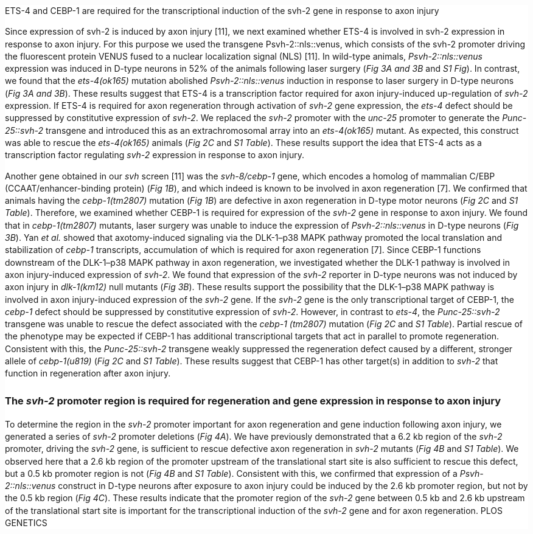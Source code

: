 ETS-4 and CEBP-1 are required for the transcriptional induction of the svh-2 gene in response to axon injury

Since expression of svh-2 is induced by axon injury [11], we next examined whether ETS-4 is involved in svh-2 expression in response to axon injury. For this purpose we used the transgene Psvh-2::nls::venus, which consists of the svh-2 promoter driving the fluorescent protein VENUS
fused to a nuclear localization signal (NLS) [11]. In wild-type animals, *Psvh-2::nls::venus* expression was induced in D-type neurons in 52% of the animals following laser surgery (*Fig 3A and 3B* and *S1 Fig*). In contrast, we found that the *ets-4(ok165)* mutation abolished *Psvh-2::nls::venus* induction in response to laser surgery in D-type neurons (*Fig 3A and 3B*). These results suggest that ETS-4 is a transcription factor required for axon injury-induced up-regulation of *svh-2* expression. If ETS-4 is required for axon regeneration through activation of *svh-2* gene expression, the *ets-4* defect should be suppressed by constitutive expression of *svh-2*. We replaced the *svh-2* promoter with the *unc-25* promoter to generate the *Punc-25::svh-2* transgene and introduced this as an extrachromosomal array into an *ets-4(ok165)* mutant. As expected, this construct was able to rescue the *ets-4(ok165)* animals (*Fig 2C* and *S1 Table*). These results support the idea that ETS-4 acts as a transcription factor regulating *svh-2* expression in response to axon injury.

Another gene obtained in our *svh* screen [11] was the *svh-8/cebp-1* gene, which encodes a homolog of mammalian C/EBP (CCAAT/enhancer-binding protein) (*Fig 1B*), and which indeed is known to be involved in axon regeneration [7]. We confirmed that animals having the *cebp-1(tm2807)* mutation (*Fig 1B*) are defective in axon regeneration in D-type motor neurons (*Fig 2C* and *S1 Table*). Therefore, we examined whether CEBP-1 is required for expression of the *svh-2* gene in response to axon injury. We found that in *cebp-1(tm2807)* mutants, laser surgery was unable to induce the expression of *Psvh-2::nls::venus* in D-type neurons (*Fig 3B*). Yan *et al.* showed that axotomy-induced signaling via the DLK-1–p38 MAPK pathway promoted the local translation and stabilization of *cebp-1* transcripts, accumulation of which is required for axon regeneration [7]. Since CEBP-1 functions downstream of the DLK-1–p38 MAPK pathway in axon regeneration, we investigated whether the DLK-1 pathway is involved in axon injury-induced expression of *svh-2*. We found that expression of the *svh-2* reporter in D-type neurons was not induced by axon injury in *dlk-1(km12)* null mutants (*Fig 3B*). These results support the possibility that the DLK-1–p38 MAPK pathway is involved in axon injury-induced expression of the *svh-2* gene. If the *svh-2* gene is the only transcriptional target of CEBP-1, the *cebp-1* defect should be suppressed by constitutive expression of *svh-2*. However, in contrast to *ets-4*, the *Punc-25::svh-2* transgene was unable to rescue the defect associated with the *cebp-1 (tm2807)* mutation (*Fig 2C* and *S1 Table*). Partial rescue of the phenotype may be expected if CEBP-1 has additional transcriptional targets that act in parallel to promote regeneration. Consistent with this, the *Punc-25::svh-2* transgene weakly suppressed the regeneration defect caused by a different, stronger allele of *cebp-1(u819)* (*Fig 2C* and *S1 Table*). These results suggest that CEBP-1 has other target(s) in addition to *svh-2* that function in regeneration after axon injury.

### The *svh-2* promoter region is required for regeneration and gene expression in response to axon injury

To determine the region in the *svh-2* promoter important for axon regeneration and gene induction following axon injury, we generated a series of *svh-2* promoter deletions (*Fig 4A*). We have previously demonstrated that a 6.2 kb region of the *svh-2* promoter, driving the *svh-2* gene, is sufficient to rescue defective axon regeneration in *svh-2* mutants (*Fig 4B* and *S1 Table*). We observed here that a 2.6 kb region of the promoter upstream of the translational start site is also sufficient to rescue this defect, but a 0.5 kb promoter region is not (*Fig 4B* and *S1 Table*). Consistent with this, we confirmed that expression of a *Psvh-2::nls::venus* construct in D-type neurons after exposure to axon injury could be induced by the 2.6 kb promoter region, but not by the 0.5 kb region (*Fig 4C*). These results indicate that the promoter region of the *svh-2* gene between 0.5 kb and 2.6 kb upstream of the translational start site is important for the transcriptional induction of the *svh-2* gene and for axon regeneration.
PLOS GENETICS
